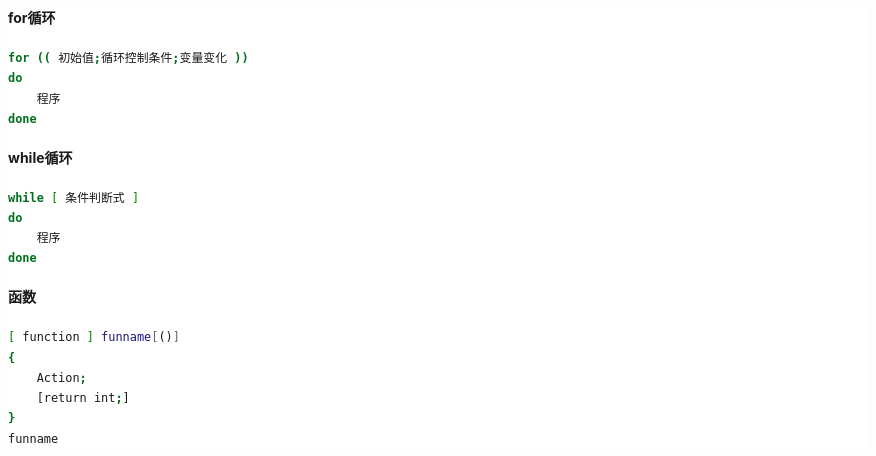 #### for循环

```sh
for (( 初始值;循环控制条件;变量变化 ))
do
	程序
done
```

#### while循环

```sh
while [ 条件判断式 ]
do
	程序
done
```

#### 函数

```sh
[ function ] funname[()]
{
    Action;
    [return int;]
} 
funname
```

